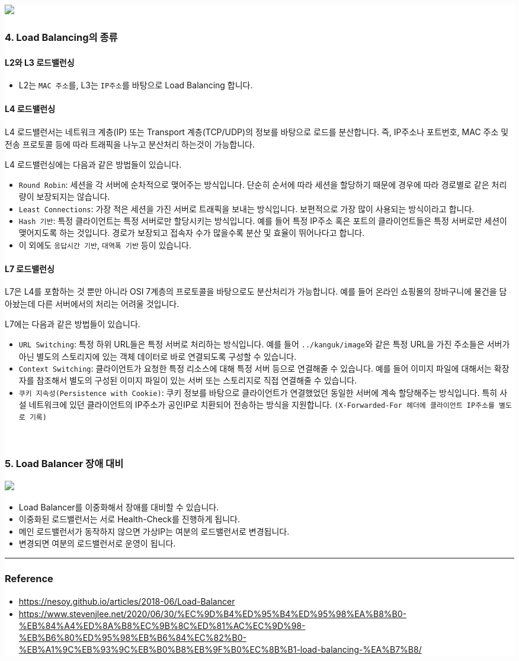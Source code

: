 <img src="https://nesoy.github.io/assets/posts/img/2019-07-10-16-39-38.png" />

<br>

### 4. Load Balancing의 종류

#### L2와 L3 로드밸런싱

- L2는 `MAC 주소`를, L3는 `IP주소`를 바탕으로 Load Balancing 합니다.

#### L4 로드밸런싱

L4 로드밸런서는 네트워크 계층(IP) 또는 Transport 계층(TCP/UDP)의 정보를 바탕으로 로드를 분산합니다. 즉, IP주소나 포트번호, MAC 주소 및 전송 프로토콜 등에 따라 트래픽을 나누고 분산처리 하는것이 가능합니다.

L4 로드밸런싱에는 다음과 같은 방법들이 있습니다.

- `Round Robin`: 세션을 각 서버에 순차적으로 맺어주는 방식입니다. 단순히 순서에 따라 세션을 할당하기 때문에 경우에 따라 경로별로 같은 처리량이 보장되지는 않습니다.
- `Least Connections`: 가장 적은 세션을 가진 서버로 트래픽을 보내는 방식입니다. 보편적으로 가장 많이 사용되는 방식이라고 합니다.
- `Hash 기반`: 특정 클라이언트는 특정 서버로만 할당시키는 방식입니다. 예를 들어 특정 IP주소 혹은 포트의 클라이언트들은 특정 서버로만 세션이 맺어지도록 하는 것입니다. 경로가 보장되고 접속자 수가 많을수록 분산 및 효율이 뛰어나다고 합니다.
- 이 외에도 `응답시간 기반`, `대역폭 기반` 등이 있습니다.

#### L7 로드밸런싱

L7은 L4를 포함하는 것 뿐만 아니라 OSI 7계층의 프로토콜을 바탕으로도 분산처리가 가능합니다. 예를 들어 온라인 쇼핑몰의 장바구니에 물건을 담아놨는데 다른 서버에서의 처리는 어려울 것입니다.

L7에는 다음과 같은 방법들이 있습니다.

- `URL Switching`: 특정 하위 URL들은 특정 서버로 처리하는 방식입니다. 예를 들어 `../kanguk/image`와 같은 특정 URL을 가진 주소들은 서버가 아닌 별도의 스토리지에 있는 객체 데이터로 바로 연결되도록 구성할 수 있습니다.
- `Context Switching`: 클라이언트가 요청한 특정 리소스에 대해 특정 서버 등으로 연결해줄 수 있습니다. 예를 들어 이미지 파일에 대해서는 확장자를 참조해서 별도의 구성된 이미지 파일이 있는 서버 또는 스토리지로 직접 연결해줄 수 있습니다.
- `쿠키 지속성(Persistence with Cookie)`: 쿠키 정보를 바탕으로 클라이언트가 연결했었던 동일한 서버에 계속 할당해주는 방식입니다. 특히 사설 네트워크에 있던 클라이언트의 IP주소가 공인IP로 치환되어 전송하는 방식을 지원합니다. `(X-Forwarded-For 헤더에 클라이언트 IP주소를 별도로 기록)`

<br>

### 5. Load Balancer 장애 대비

<img src="https://nesoy.github.io/assets/posts/20180602/8.gif" />

- Load Balancer를 이중화해서 장애를 대비할 수 있습니다.
- 이중화된 로드밸런서는 서로 Health-Check를 진행하게 됩니다.
- 메인 로드밸런서가 동작하지 않으면 가상IP는 여분의 로드밸런서로 변경됩니다.
- 변경되면 여분의 로드밸런서로 운영이 됩니다.

---

### Reference

- https://nesoy.github.io/articles/2018-06/Load-Balancer
- https://www.stevenjlee.net/2020/06/30/%EC%9D%B4%ED%95%B4%ED%95%98%EA%B8%B0-%EB%84%A4%ED%8A%B8%EC%9B%8C%ED%81%AC%EC%9D%98-%EB%B6%80%ED%95%98%EB%B6%84%EC%82%B0-%EB%A1%9C%EB%93%9C%EB%B0%B8%EB%9F%B0%EC%8B%B1-load-balancing-%EA%B7%B8/
